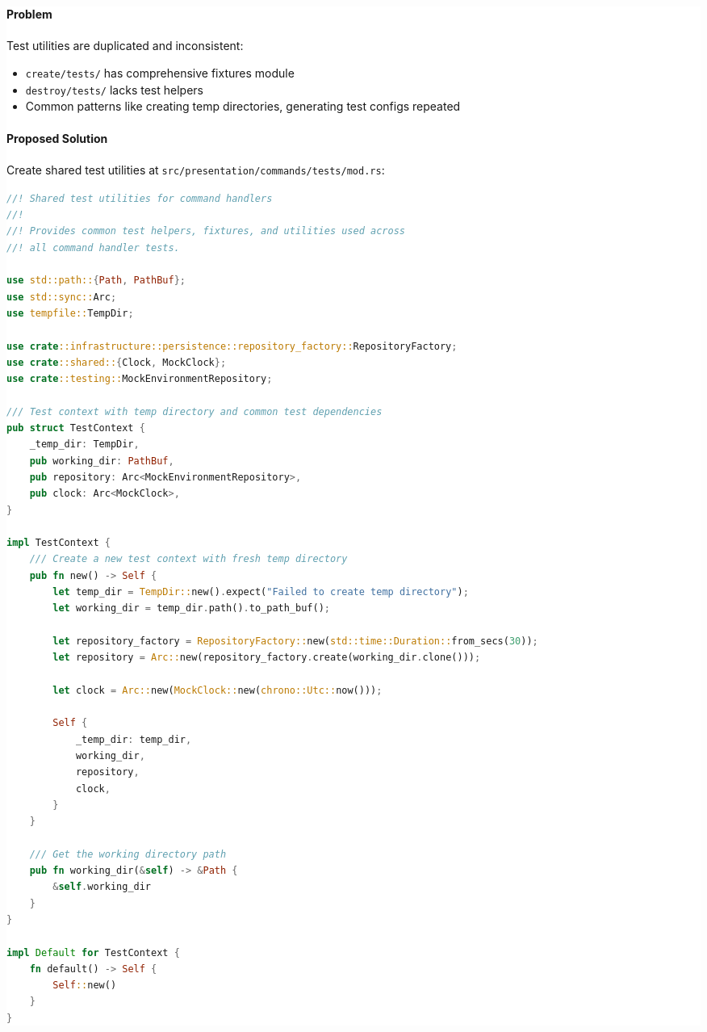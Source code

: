#### Problem

Test utilities are duplicated and inconsistent:

- `create/tests/` has comprehensive fixtures module
- `destroy/tests/` lacks test helpers
- Common patterns like creating temp directories, generating test configs repeated

#### Proposed Solution

Create shared test utilities at `src/presentation/commands/tests/mod.rs`:

```rust
//! Shared test utilities for command handlers
//!
//! Provides common test helpers, fixtures, and utilities used across
//! all command handler tests.

use std::path::{Path, PathBuf};
use std::sync::Arc;
use tempfile::TempDir;

use crate::infrastructure::persistence::repository_factory::RepositoryFactory;
use crate::shared::{Clock, MockClock};
use crate::testing::MockEnvironmentRepository;

/// Test context with temp directory and common test dependencies
pub struct TestContext {
    _temp_dir: TempDir,
    pub working_dir: PathBuf,
    pub repository: Arc<MockEnvironmentRepository>,
    pub clock: Arc<MockClock>,
}

impl TestContext {
    /// Create a new test context with fresh temp directory
    pub fn new() -> Self {
        let temp_dir = TempDir::new().expect("Failed to create temp directory");
        let working_dir = temp_dir.path().to_path_buf();

        let repository_factory = RepositoryFactory::new(std::time::Duration::from_secs(30));
        let repository = Arc::new(repository_factory.create(working_dir.clone()));

        let clock = Arc::new(MockClock::new(chrono::Utc::now()));

        Self {
            _temp_dir: temp_dir,
            working_dir,
            repository,
            clock,
        }
    }

    /// Get the working directory path
    pub fn working_dir(&self) -> &Path {
        &self.working_dir
    }
}

impl Default for TestContext {
    fn default() -> Self {
        Self::new()
    }
}

```